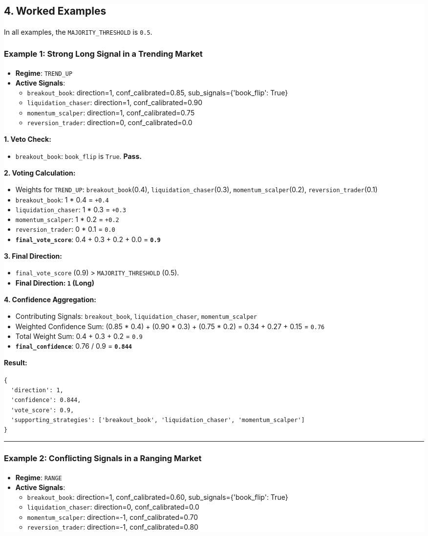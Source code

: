```python
```

## 4. Worked Examples

In all examples, the `MAJORITY_THRESHOLD` is `0.5`.

### Example 1: Strong Long Signal in a Trending Market

*   **Regime**: `TREND_UP`
*   **Active Signals**:
    *   `breakout_book`: direction=1, conf_calibrated=0.85, sub_signals={'book_flip': True}
    *   `liquidation_chaser`: direction=1, conf_calibrated=0.90
    *   `momentum_scalper`: direction=1, conf_calibrated=0.75
    *   `reversion_trader`: direction=0, conf_calibrated=0.0

**1. Veto Check:**
*   `breakout_book`: `book_flip` is `True`. **Pass.**

**2. Voting Calculation:**
*   Weights for `TREND_UP`: `breakout_book`(0.4), `liquidation_chaser`(0.3), `momentum_scalper`(0.2), `reversion_trader`(0.1)
*   `breakout_book`: 1 * 0.4 = `+0.4`
*   `liquidation_chaser`: 1 * 0.3 = `+0.3`
*   `momentum_scalper`: 1 * 0.2 = `+0.2`
*   `reversion_trader`: 0 * 0.1 = `0.0`
*   **`final_vote_score`**: 0.4 + 0.3 + 0.2 + 0.0 = **`0.9`**

**3. Final Direction:**
*   `final_vote_score` (0.9) > `MAJORITY_THRESHOLD` (0.5).
*   **Final Direction: `1` (Long)**

**4. Confidence Aggregation:**
*   Contributing Signals: `breakout_book`, `liquidation_chaser`, `momentum_scalper`
*   Weighted Confidence Sum: (0.85 * 0.4) + (0.90 * 0.3) + (0.75 * 0.2) = 0.34 + 0.27 + 0.15 = `0.76`
*   Total Weight Sum: 0.4 + 0.3 + 0.2 = `0.9`
*   **`final_confidence`**: 0.76 / 0.9 = **`0.844`**

**Result:**
```
{
  'direction': 1,
  'confidence': 0.844,
  'vote_score': 0.9,
  'supporting_strategies': ['breakout_book', 'liquidation_chaser', 'momentum_scalper']
}
```

---

### Example 2: Conflicting Signals in a Ranging Market

*   **Regime**: `RANGE`
*   **Active Signals**:
    *   `breakout_book`: direction=1, conf_calibrated=0.60, sub_signals={'book_flip': True}
    *   `liquidation_chaser`: direction=0, conf_calibrated=0.0
    *   `momentum_scalper`: direction=-1, conf_calibrated=0.70
    *   `reversion_trader`: direction=-1, conf_calibrated=0.80
